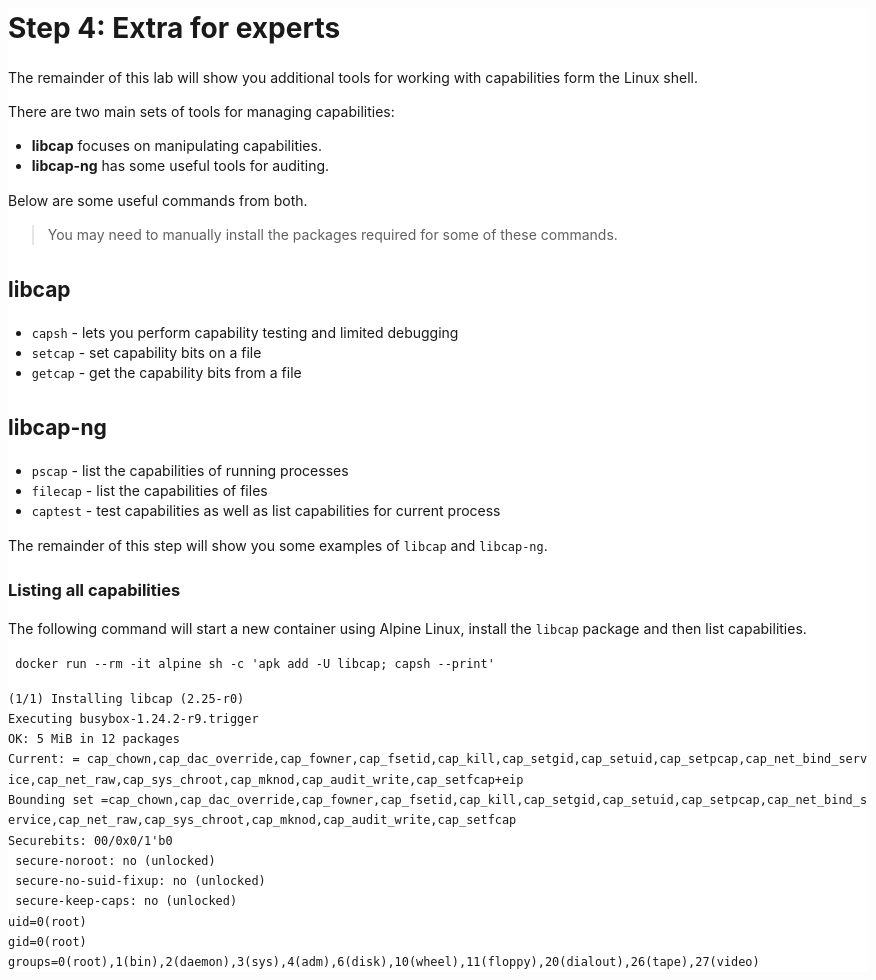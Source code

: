 # <a name="extra"></a>Step 4: Extra for experts

The remainder of this lab will show you additional tools for working with capabilities form the Linux shell.

There are two main sets of tools for managing capabilities:
- **libcap** focuses on manipulating capabilities.
- **libcap-ng** has some useful tools for auditing.

Below are some useful commands from both.

> You may need to manually install the packages required for some of these commands.

## **libcap**

* `capsh` - lets you perform capability testing and limited debugging
* `setcap` - set capability bits on a file
* `getcap` - get the capability bits from a file

## **libcap-ng**

* `pscap` - list the capabilities of running processes
* `filecap` - list the capabilities of files
* `captest` - test capabilities as well as list capabilities for current process

The remainder of this step will show you some examples of `libcap` and `libcap-ng`.

### Listing all capabilities

The following command will start a new container using Alpine Linux, install the `libcap` package and then list capabilities.

   ```.term1
    docker run --rm -it alpine sh -c 'apk add -U libcap; capsh --print'
   ```
   ```
   (1/1) Installing libcap (2.25-r0)
   Executing busybox-1.24.2-r9.trigger
   OK: 5 MiB in 12 packages
   Current: = cap_chown,cap_dac_override,cap_fowner,cap_fsetid,cap_kill,cap_setgid,cap_setuid,cap_setpcap,cap_net_bind_service,cap_net_raw,cap_sys_chroot,cap_mknod,cap_audit_write,cap_setfcap+eip
   Bounding set =cap_chown,cap_dac_override,cap_fowner,cap_fsetid,cap_kill,cap_setgid,cap_setuid,cap_setpcap,cap_net_bind_service,cap_net_raw,cap_sys_chroot,cap_mknod,cap_audit_write,cap_setfcap
   Securebits: 00/0x0/1'b0
    secure-noroot: no (unlocked)
    secure-no-suid-fixup: no (unlocked)
    secure-keep-caps: no (unlocked)
   uid=0(root)
   gid=0(root)
   groups=0(root),1(bin),2(daemon),3(sys),4(adm),6(disk),10(wheel),11(floppy),20(dialout),26(tape),27(video)
   ```
